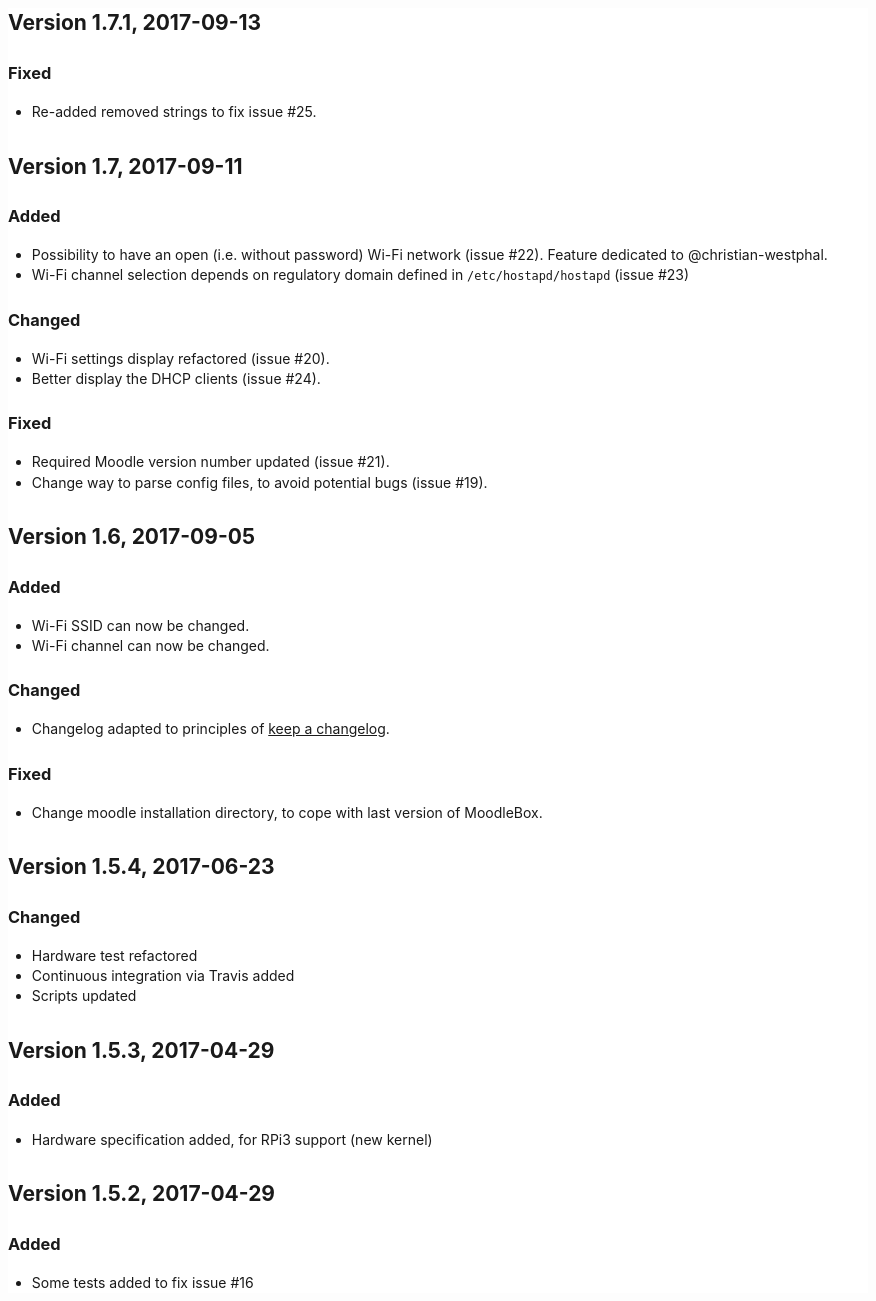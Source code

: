 ## Version 1.7.1, 2017-09-13
### Fixed
- Re-added removed strings to fix issue #25.

## Version 1.7, 2017-09-11
### Added
- Possibility to have an open (i.e. without password) Wi-Fi network (issue #22). Feature dedicated to @christian-westphal.
- Wi-Fi channel selection depends on regulatory domain defined in `/etc/hostapd/hostapd` (issue #23)

### Changed
- Wi-Fi settings display refactored (issue #20).
- Better display the DHCP clients (issue #24).

### Fixed
- Required Moodle version number updated (issue #21).
- Change way to parse config files, to avoid potential bugs (issue #19).

## Version 1.6, 2017-09-05
### Added
- Wi-Fi SSID can now be changed.
- Wi-Fi channel can now be changed.

### Changed
- Changelog adapted to principles of [keep a changelog](https://keepachangelog.com).

### Fixed
- Change moodle installation directory, to cope with last version of MoodleBox.

## Version 1.5.4, 2017-06-23
### Changed
- Hardware test refactored
- Continuous integration via Travis added
- Scripts updated

## Version 1.5.3, 2017-04-29
### Added
- Hardware specification added, for RPi3 support (new kernel)

## Version 1.5.2, 2017-04-29
### Added
- Some tests added to fix issue #16
